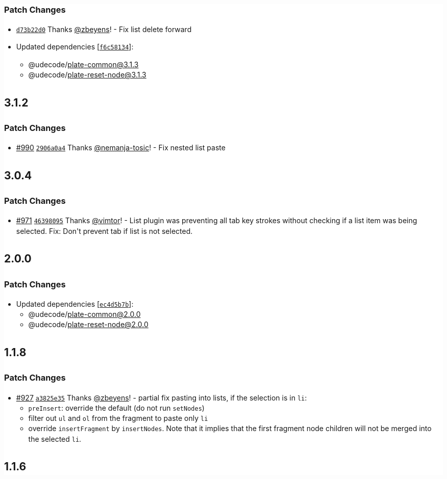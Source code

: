 ### Patch Changes

- [`d73b22d0`](https://github.com/udecode/plate/commit/d73b22d03a0fc270265cbd1bdecfcc4adc70b9d8) Thanks [@zbeyens](https://github.com/zbeyens)! - Fix list delete forward

- Updated dependencies [[`f6c58134`](https://github.com/udecode/plate/commit/f6c581347cc5877b7afa0774ef1ad78ad227564e)]:
  - @udecode/plate-common@3.1.3
  - @udecode/plate-reset-node@3.1.3

## 3.1.2

### Patch Changes

- [#990](https://github.com/udecode/plate/pull/990) [`2906a0a4`](https://github.com/udecode/plate/commit/2906a0a45fa00b38a1e71ed8e3c57203f429db4d) Thanks [@nemanja-tosic](https://github.com/nemanja-tosic)! - Fix nested list paste

## 3.0.4

### Patch Changes

- [#971](https://github.com/udecode/plate/pull/971) [`46398095`](https://github.com/udecode/plate/commit/4639809567e4c96d58912c2a16e74948474d4547) Thanks [@vimtor](https://github.com/vimtor)! - List plugin was preventing all tab key strokes without checking if a list item was being selected. Fix: Don't prevent tab if list is not selected.

## 2.0.0

### Patch Changes

- Updated dependencies [[`ec4d5b7b`](https://github.com/udecode/plate/commit/ec4d5b7bd01b6fd21ba14a28f782c143d32c7532)]:
  - @udecode/plate-common@2.0.0
  - @udecode/plate-reset-node@2.0.0

## 1.1.8

### Patch Changes

- [#927](https://github.com/udecode/plate/pull/927) [`a3825e35`](https://github.com/udecode/plate/commit/a3825e3556e9980b8cce39d454aa4d3c8ea78586) Thanks [@zbeyens](https://github.com/zbeyens)! - partial fix pasting into lists, if the selection is in `li`:
  - `preInsert`: override the default (do not run `setNodes`)
  - filter out `ul` and `ol` from the fragment to paste only `li`
  - override `insertFragment` by `insertNodes`. Note that it implies that the first fragment node children will not be merged into the selected `li`.

## 1.1.6
